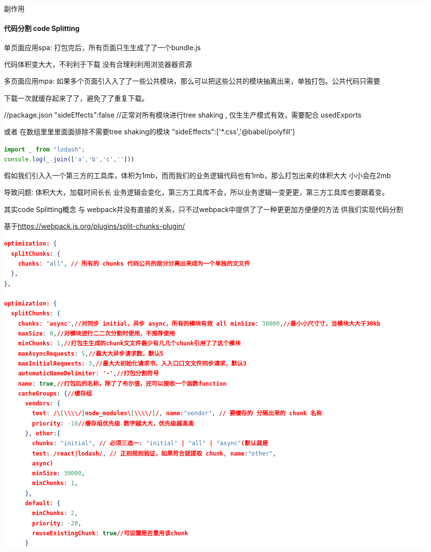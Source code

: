 副作⽤

#### 代码分割 code Splitting

单页⾯应⽤spa: 打包完后，所有页⾯只⽣生成了了⼀个bundle.js


  代码体积变⼤大，不利利于下载
  没有合理利利⽤浏览器器资源


多页⾯应⽤mpa: 如果多个页⾯引⼊入了了⼀些公共模块，那么可以把这些公共的模块抽离出来，单独打包。公共代码只需要


下载⼀次就缓存起来了了，避免了了重复下载。


//package.json
 "sideEffects":false //正常对所有模块进⾏tree shaking , 仅⽣生产模式有效，需要配合 usedExports

或者 在数组⾥里里⾯面排除不需要tree shaking的模块 "sideEffects":\['\*.css','@babel/polyfill']

```js
import _ from "lodash";
console.log(_.join(['a','b','c','']))

```

假如我们引⼊入⼀个第三⽅的⼯具库，体积为1mb，⽽而我们的业务逻辑代码也有1mb，那么打包出来的体积⼤大 ⼩小会在2mb


导致问题:
 体积⼤大，加载时间⻓长
 业务逻辑会变化，第三⽅⼯具库不会，所以业务逻辑⼀变更更，第三⽅⼯具库也要跟着变。


其实code Splitting概念 与 webpack并没有直接的关系，只不过webpack中提供了了⼀种更更加⽅便便的⽅法 供我们实现代码分割

基于<https://webpack.js.org/plugins/split-chunks-plugin/>

```json
optimization: {
  splitChunks: {
    chunks: "all", // 所有的 chunks 代码公共的部分分离出来成为⼀个单独的⽂文件
  },
},

optimization: {
  splitChunks: {
    chunks: 'async',//对同步 initial，异步 async，所有的模块有效 all minSize: 30000,//最⼩小尺⼨寸，当模块⼤大于30kb
    maxSize: 0,//对模块进⾏⼆二次分割时使⽤，不推荐使⽤
    minChunks: 1,//打包⽣生成的chunk⽂文件最少有⼏几个chunk引⽤了了这个模块
    maxAsyncRequests: 5,//最⼤大异步请求数，默认5
    maxInitialRequests: 3,//最⼤大初始化请求书，⼊入⼝口⽂文件同步请求，默认3
    automaticNameDelimiter: '-',//打包分割符号
    name: true,//打包后的名称，除了了布尔值，还可以接收⼀个函数function
    cacheGroups: {//缓存组
      vendors: {
        test: /\[\\\\/]node_modules\[\\\\/]/, name:"vendor", // 要缓存的 分隔出来的 chunk 名称 
        priority: -10//缓存组优先级 数字越⼤大，优先级越⾼高
      }, other:{
        chunks: "initial", // 必须三选⼀: "initial" | "all" | "async"(默认就是
        test: /react|lodash/, // 正则规则验证，如果符合就提取 chunk, name:"other",
        async)
        minSize: 30000,
        minChunks: 1,
      },
      default: {
        minChunks: 2,
        priority: -20,
        reuseExistingChunk: true//可设置是否重⽤该chunk
      } 
```